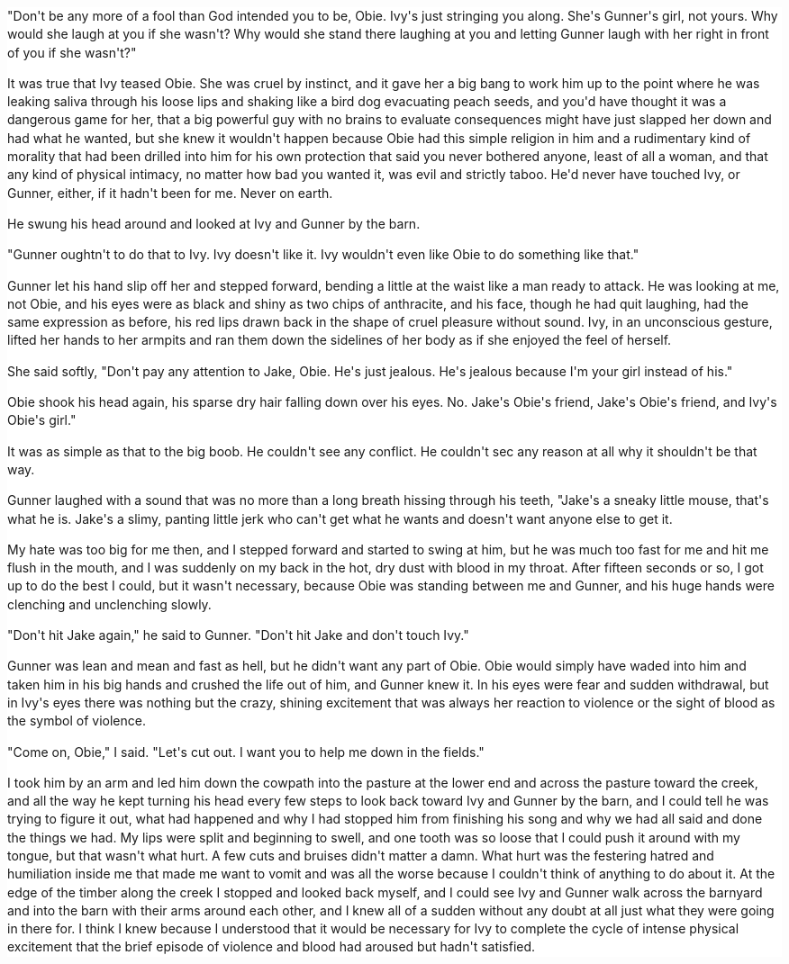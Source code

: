 "Don't be any more of a fool than God intended you to be, Obie. Ivy's just stringing you along. She's Gunner's girl, not yours. Why would she laugh at you if she wasn't? Why would she stand there laughing at you and letting Gunner laugh with her right in front of you if she wasn't?"

It was true that Ivy teased Obie. She was cruel by instinct, and it gave her a big bang to work him up to the point where he was leaking saliva through his loose lips and shaking like a bird dog evacuating peach seeds, and you'd have thought it was a dangerous game for her, that a big powerful guy with no brains to evaluate consequences might have just slapped her down and had what he wanted, but she knew it wouldn't happen because Obie had this simple religion in him and a rudimentary kind of morality that had been drilled into him for his own protection that said you never bothered anyone, least of all a woman, and that any kind of physical intimacy, no matter how bad you wanted it, was evil and strictly taboo. He'd never have touched Ivy, or Gunner, either, if it hadn't been for me. Never on earth.

He swung his head around and looked at Ivy and Gunner by the barn. 

"Gunner oughtn't to do that to Ivy. Ivy doesn't like it. Ivy wouldn't even like Obie to do something like that."

Gunner let his hand slip off her and stepped forward, bending a little at the waist like a man ready to attack. He was looking at me, not Obie, and his eyes were as black and shiny as two chips of anthracite, and his face, though he had quit laughing, had the same expression as before, his red lips drawn back in the shape of cruel pleasure without sound. Ivy, in an unconscious gesture, lifted her hands to her armpits and ran them down the sidelines of her body as if she enjoyed the feel of herself.

She said softly, "Don't pay any attention to Jake, Obie. He's just jealous. He's jealous because I'm your girl instead of his."

Obie shook his head again, his sparse dry hair falling down over his eyes. No. Jake's Obie's friend, Jake's Obie's friend, and Ivy's Obie's girl."

It was as simple as that to the big boob. He couldn't see any conflict. He couldn't sec any reason at all why it shouldn't be that way.

Gunner laughed with a sound that was no more than a long breath hissing through his teeth, "Jake's a sneaky little mouse, that's what he is. Jake's a slimy, panting little jerk who can't get what he wants and doesn't want anyone else to get it.

My hate was too big for me then, and I stepped forward and started to swing at him, but he was much too fast for me and hit me flush in the mouth, and I was suddenly on my back in the hot, dry dust with blood in my throat. After fifteen seconds or so, I got up to do the best I could, but it wasn't necessary, because Obie was standing between me and Gunner, and his huge hands were clenching and unclenching slowly.

"Don't hit Jake again," he said to Gunner. "Don't hit Jake and don't touch Ivy."

Gunner was lean and mean and fast as hell, but he didn't want any part of Obie. Obie would simply have waded into him and taken him in his big hands and crushed the life out of him, and Gunner knew it. In his eyes were fear and sudden withdrawal, but in Ivy's eyes there was nothing but the crazy, shining excitement that was always her reaction to violence or the sight of blood as the symbol of violence.

"Come on, Obie," I said. "Let's cut out. I want you to help me down in the fields."

I took him by an arm and led him down the cowpath into the pasture at the lower end and across the pasture toward the creek, and all the way he kept turning his head every few steps to look back toward Ivy and Gunner by the barn, and I could tell he was trying to figure it out, what had happened and why I had stopped him from finishing his song and why we had all said and done the things we had. My lips were split and beginning to swell, and one tooth was so loose that I could push it around with my tongue, but that wasn't what hurt. A few cuts and bruises didn't matter a damn. What hurt was the festering hatred and humiliation inside me that made me want to vomit and was all the worse because I couldn't think of anything to do about it. At the edge of the timber along the creek I stopped and looked back myself, and I could see Ivy and Gunner walk across the barnyard and into the barn with their arms around each other, and I knew all of a sudden without any doubt at all just what they were going in there for. I think I knew because I understood that it would be necessary for Ivy to complete the cycle of intense physical excitement that the brief episode of violence and blood had aroused but hadn't satisfied.

